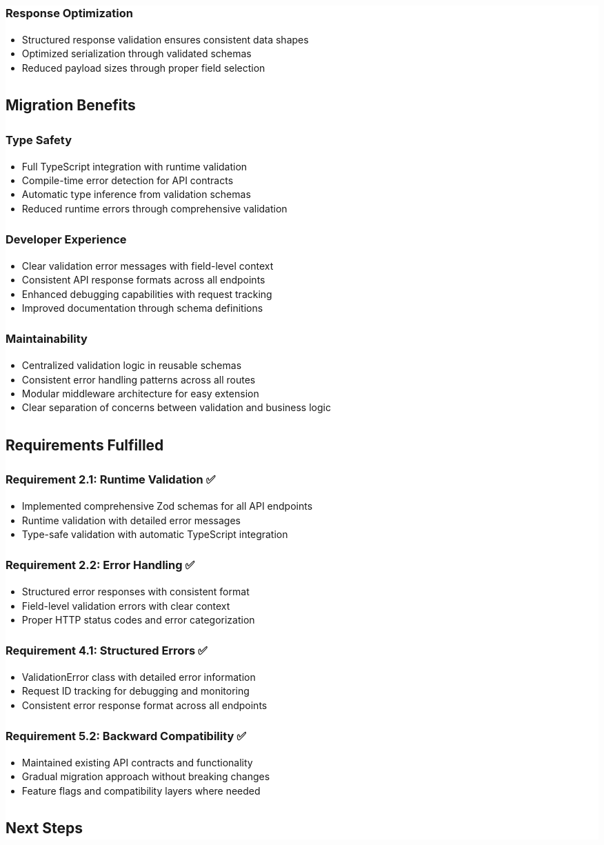 ### Response Optimization
- Structured response validation ensures consistent data shapes
- Optimized serialization through validated schemas
- Reduced payload sizes through proper field selection

## Migration Benefits

### Type Safety
- Full TypeScript integration with runtime validation
- Compile-time error detection for API contracts
- Automatic type inference from validation schemas
- Reduced runtime errors through comprehensive validation

### Developer Experience
- Clear validation error messages with field-level context
- Consistent API response formats across all endpoints
- Enhanced debugging capabilities with request tracking
- Improved documentation through schema definitions

### Maintainability
- Centralized validation logic in reusable schemas
- Consistent error handling patterns across all routes
- Modular middleware architecture for easy extension
- Clear separation of concerns between validation and business logic

## Requirements Fulfilled

### Requirement 2.1: Runtime Validation ✅
- Implemented comprehensive Zod schemas for all API endpoints
- Runtime validation with detailed error messages
- Type-safe validation with automatic TypeScript integration

### Requirement 2.2: Error Handling ✅
- Structured error responses with consistent format
- Field-level validation errors with clear context
- Proper HTTP status codes and error categorization

### Requirement 4.1: Structured Errors ✅
- ValidationError class with detailed error information
- Request ID tracking for debugging and monitoring
- Consistent error response format across all endpoints

### Requirement 5.2: Backward Compatibility ✅
- Maintained existing API contracts and functionality
- Gradual migration approach without breaking changes
- Feature flags and compatibility layers where needed

## Next Steps
